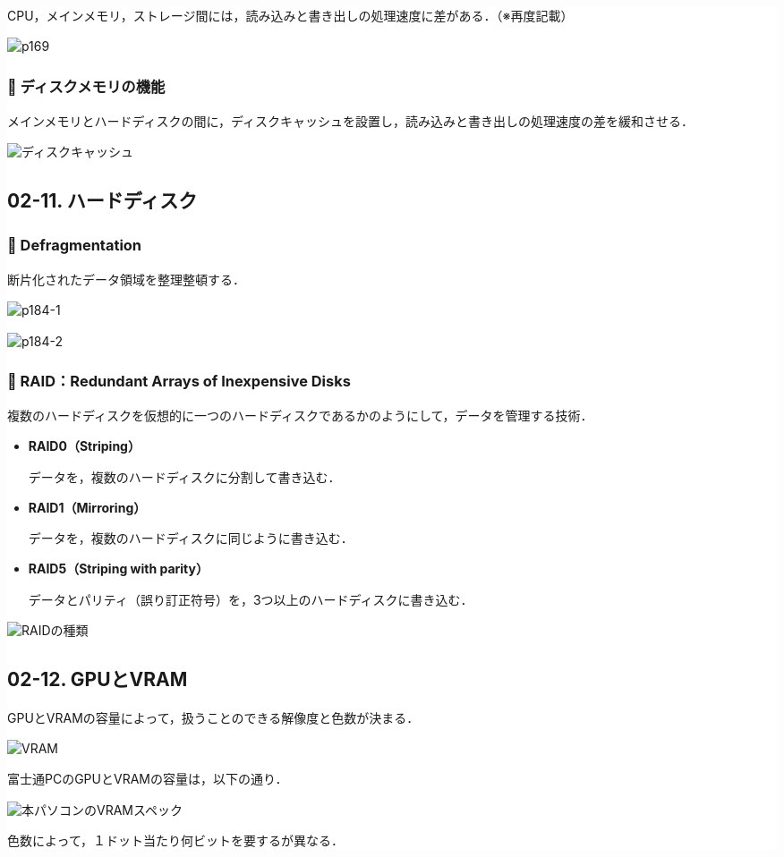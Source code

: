 CPU，メインメモリ，ストレージ間には，読み込みと書き出しの処理速度に差がある．（※再度記載）

![p169](https://raw.githubusercontent.com/Hiroki-IT/tech-notebook/master/markdown/image/p169.png)



### :pushpin: ディスクメモリの機能

メインメモリとハードディスクの間に，ディスクキャッシュを設置し，読み込みと書き出しの処理速度の差を緩和させる．

![ディスクキャッシュ](https://raw.githubusercontent.com/Hiroki-IT/tech-notebook/master/markdown/image/ディスクキャッシュ.gif)



## 02-11. ハードディスク

### :pushpin: Defragmentation

断片化されたデータ領域を整理整頓する．

![p184-1](https://raw.githubusercontent.com/Hiroki-IT/tech-notebook/master/markdown/image/p184-1.png)

![p184-2](https://raw.githubusercontent.com/Hiroki-IT/tech-notebook/master/markdown/image/p184-2.png)



### :pushpin: RAID：Redundant Arrays of Inexpensive Disks

複数のハードディスクを仮想的に一つのハードディスクであるかのようにして，データを管理する技術．

- **RAID0（Striping）**

  データを，複数のハードディスクに分割して書き込む．

- **RAID1（Mirroring）**

  データを，複数のハードディスクに同じように書き込む．

- **RAID5（Striping with parity）**

  データとパリティ（誤り訂正符号）を，3つ以上のハードディスクに書き込む．

![RAIDの種類](https://raw.githubusercontent.com/Hiroki-IT/tech-notebook/master/markdown/image/RAIDの種類.png)



## 02-12. GPUとVRAM

GPUとVRAMの容量によって，扱うことのできる解像度と色数が決まる．

![VRAM](https://raw.githubusercontent.com/Hiroki-IT/tech-notebook/master/markdown/image/VRAM.jpg)

富士通PCのGPUとVRAMの容量は，以下の通り．

![本パソコンのVRAMスペック](https://raw.githubusercontent.com/Hiroki-IT/tech-notebook/master/markdown/image/本パソコンのVRAMスペック.jpg)

色数によって，１ドット当たり何ビットを要するが異なる．
